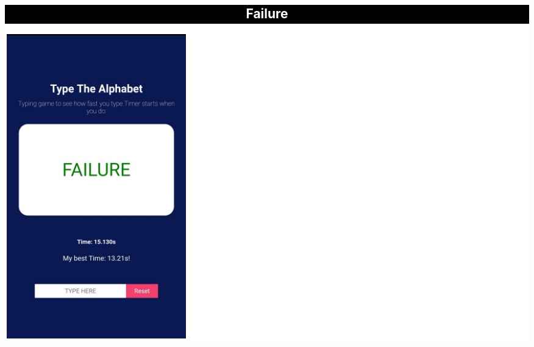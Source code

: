     
 <h2 style="text-align:center ; background: black;color: white;">Failure</h2>
 <img src="image/failure.jpeg"width="300px" height="500px"/>
      